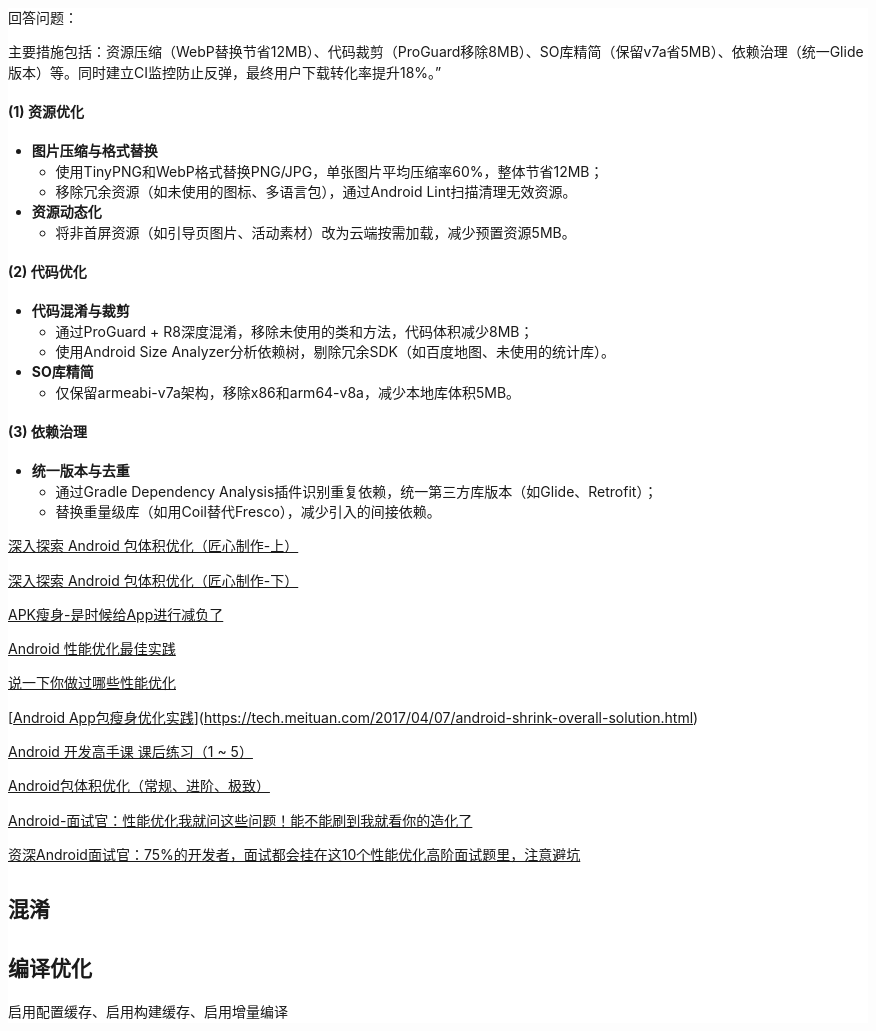
回答问题：

主要措施包括：资源压缩（WebP替换节省12MB）、代码裁剪（ProGuard移除8MB）、SO库精简（保留v7a省5MB）、依赖治理（统一Glide版本）等。同时建立CI监控防止反弹，最终用户下载转化率提升18%。”

#### **(1) 资源优化**

- **图片压缩与格式替换**
  - 使用TinyPNG和WebP格式替换PNG/JPG，单张图片平均压缩率60%，整体节省12MB；
  - 移除冗余资源（如未使用的图标、多语言包），通过Android Lint扫描清理无效资源。
- **资源动态化**
  - 将非首屏资源（如引导页图片、活动素材）改为云端按需加载，减少预置资源5MB。

#### **(2) 代码优化**

- **代码混淆与裁剪**
  - 通过ProGuard + R8深度混淆，移除未使用的类和方法，代码体积减少8MB；
  - 使用Android Size Analyzer分析依赖树，剔除冗余SDK（如百度地图、未使用的统计库）。
- **SO库精简**
  - 仅保留armeabi-v7a架构，移除x86和arm64-v8a，减少本地库体积5MB。

#### **(3) 依赖治理**

- **统一版本与去重**
  - 通过Gradle Dependency Analysis插件识别重复依赖，统一第三方库版本（如Glide、Retrofit）；
  - 替换重量级库（如用Coil替代Fresco），减少引入的间接依赖。

[深入探索 Android 包体积优化（匠心制作-上）](https://juejin.cn/post/6844904103131234311#heading-47)

[深入探索 Android 包体积优化（匠心制作-下）](ttps://juejin.cn/post/6872920643797680136#heading-29)

[APK瘦身-是时候给App进行减负了](https://www.cnblogs.com/ryanleee/p/10976545.html)

[Android 性能优化最佳实践](https://juejin.cn/post/6844903641032163336)

[ 说一下你做过哪些性能优化](https://juejin.cn/post/6844904105438134286)

[[Android App包瘦身优化实践](https://tech.meituan.com/2017/04/07/android-shrink-overall-solution.html)](https://tech.meituan.com/2017/04/07/android-shrink-overall-solution.html)

[Android 开发高手课 课后练习（1 ~ 5）](https://blog.csdn.net/qq_17766199/article/details/85716750)

[Android包体积优化（常规、进阶、极致）](https://juejin.cn/post/7016225898768629773#heading-13)



[Android-面试官：性能优化我就问这些问题！能不能刷到我就看你的造化了](https://www.cnblogs.com/button123/p/13847540.html)

[资深Android面试官：75%的开发者，面试都会挂在这10个性能优化高阶面试题里，注意避坑](https://leetcode.cn/discuss/post/3145515/zi-shen-androidmian-shi-guan-75de-kai-fa-jj5v/)

## 混淆

## 编译优化

启用配置缓存、启用构建缓存、启用增量编译
